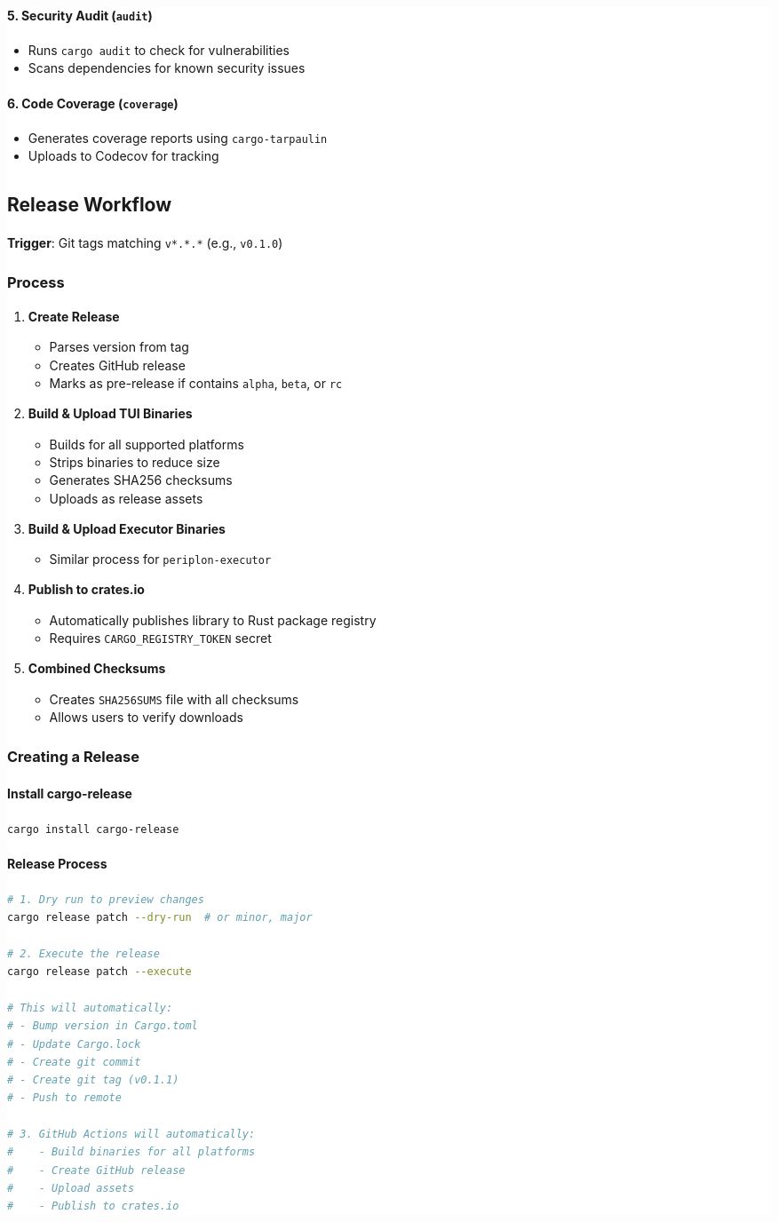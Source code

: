 #### 5. Security Audit (`audit`)
- Runs `cargo audit` to check for vulnerabilities
- Scans dependencies for known security issues

#### 6. Code Coverage (`coverage`)
- Generates coverage reports using `cargo-tarpaulin`
- Uploads to Codecov for tracking

## Release Workflow

**Trigger**: Git tags matching `v*.*.*` (e.g., `v0.1.0`)

### Process

1. **Create Release**
   - Parses version from tag
   - Creates GitHub release
   - Marks as pre-release if contains `alpha`, `beta`, or `rc`

2. **Build & Upload TUI Binaries**
   - Builds for all supported platforms
   - Strips binaries to reduce size
   - Generates SHA256 checksums
   - Uploads as release assets

3. **Build & Upload Executor Binaries**
   - Similar process for `periplon-executor`

4. **Publish to crates.io**
   - Automatically publishes library to Rust package registry
   - Requires `CARGO_REGISTRY_TOKEN` secret

5. **Combined Checksums**
   - Creates `SHA256SUMS` file with all checksums
   - Allows users to verify downloads

### Creating a Release

#### Install cargo-release

```bash
cargo install cargo-release
```

#### Release Process

```bash
# 1. Dry run to preview changes
cargo release patch --dry-run  # or minor, major

# 2. Execute the release
cargo release patch --execute

# This will automatically:
# - Bump version in Cargo.toml
# - Update Cargo.lock
# - Create git commit
# - Create git tag (v0.1.1)
# - Push to remote

# 3. GitHub Actions will automatically:
#    - Build binaries for all platforms
#    - Create GitHub release
#    - Upload assets
#    - Publish to crates.io
```
